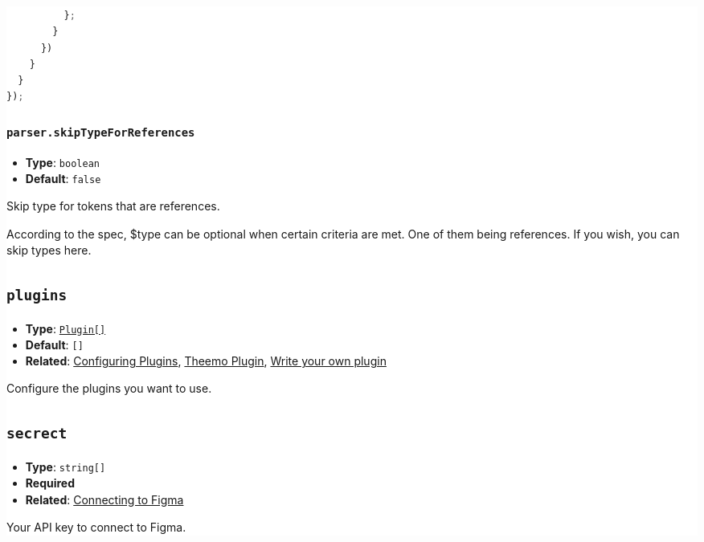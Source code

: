 ```ts [theemo.config.js]
          };
        }
      })
    }
  }
});
```

### `parser.skipTypeForReferences`

- **Type**: `boolean`
- **Default**: `false`

Skip type for tokens that are references.

According to the spec, $type can be optional when certain criteria are met. One of them being references. If you wish, you can skip types here.

## `plugins`

- **Type**: [`Plugin[]`](../../api/@theemo/figma/interfaces/Plugin.md)
- **Default**: `[]`
- **Related**: [Configuring Plugins](../../sync/figma/reader.md#plugins),
  [Theemo Plugin](../../sync/figma/reader.md#theemo-plugin), [Write
  your own plugin](../../sync/figma/plugins.md)

Configure the plugins you want to use.

## `secrect`

- **Type**: `string[]`
- **Required**
- **Related**: [Connecting to
  Figma](../../sync/figma/reader.md#connecting-to-figma)

Your API key to connect to Figma.
